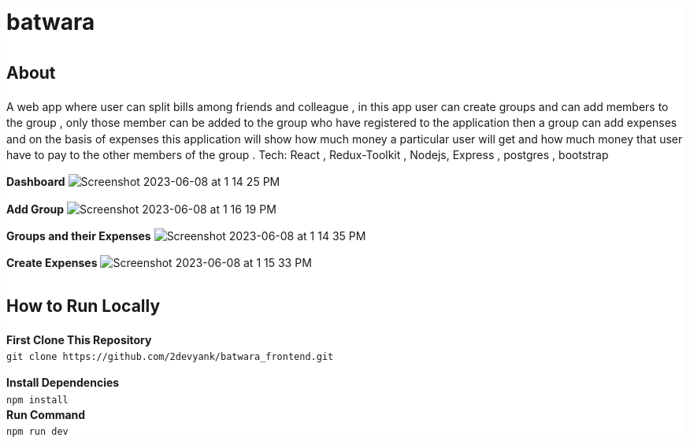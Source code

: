 # batwara

## About
 A web app where user can split bills among friends and colleague , in this app user can create groups and can add members to the group , only those member can be added to the group who have registered to the application then a group can add expenses and on the basis of expenses this application will show how much money a particular user will get and how much money that user have to pay to the other members of the group . Tech: React , Redux-Toolkit , Nodejs, Express , postgres , bootstrap

**Dashboard**
<img width="1280" alt="Screenshot 2023-06-08 at 1 14 25 PM" src="https://github.com/2devyank/batwara_frontend/assets/78840243/d13ced72-fca3-473b-a6a9-aef83e31b07d">

**Add Group**
<img width="1280" alt="Screenshot 2023-06-08 at 1 16 19 PM" src="https://github.com/2devyank/batwara_frontend/assets/78840243/5023dc01-7246-41bb-bac4-3a7040e039e2">


**Groups and their Expenses**
<img width="1280" alt="Screenshot 2023-06-08 at 1 14 35 PM" src="https://github.com/2devyank/batwara_frontend/assets/78840243/1fdaab04-2654-4f77-b6c0-fd50e205e900">

**Create Expenses**
<img width="1280" alt="Screenshot 2023-06-08 at 1 15 33 PM" src="https://github.com/2devyank/batwara_frontend/assets/78840243/00f6f530-956c-4900-9325-f18ad1fcd5de">

## How to Run Locally
**First Clone This Repository**
<br/>
`git clone https://github.com/2devyank/batwara_frontend.git`

**Install Dependencies**
<br/>
`npm install`
<br/>
**Run Command**
<br/>
`npm run dev`

